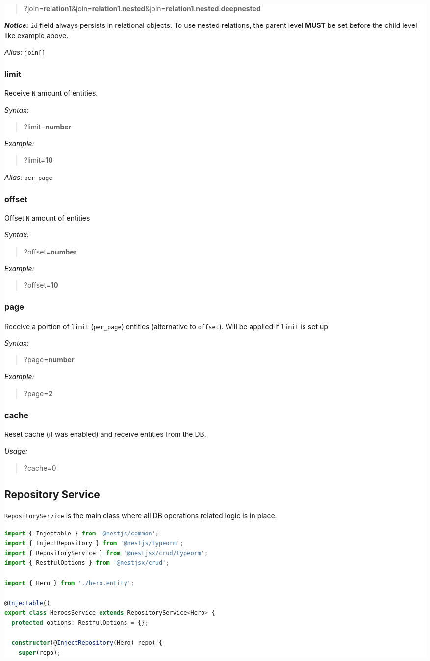 > ?join=**relation1**&join=**relation1**.**nested**&join=**relation1**.**nested**.**deepnested**

**_Notice:_** `id` field always persists in relational objects. To use nested relations, the parent level **MUST** be set before the child level like example above.

_Alias:_ `join[]`

### limit

Receive `N` amount of entities.

_Syntax:_

> ?limit=**number**

_Example:_

> ?limit=**10**

_Alias:_ `per_page`

### offset

Offset `N` amount of entities

_Syntax:_

> ?offset=**number**

_Example:_

> ?offset=**10**

### page

Receive a portion of `limit` (`per_page`) entities (alternative to `offset`). Will be applied if `limit` is set up.

_Syntax:_

> ?page=**number**

_Example:_

> ?page=**2**

### cache

Reset cache (if was enabled) and receive entities from the DB.

_Usage:_

> ?cache=0

## Repository Service

`RepositoryService` is the main class where all DB operations related logic is in place.

```typescript
import { Injectable } from '@nestjs/common';
import { InjectRepository } from '@nestjs/typeorm';
import { RepositoryService } from '@nestjsx/crud/typeorm';
import { RestfulOptions } from '@nestjsx/crud';

import { Hero } from './hero.entity';

@Injectable()
export class HeroesService extends RepositoryService<Hero> {
  protected options: RestfulOptions = {};

  constructor(@InjectRepository(Hero) repo) {
    super(repo);
```
